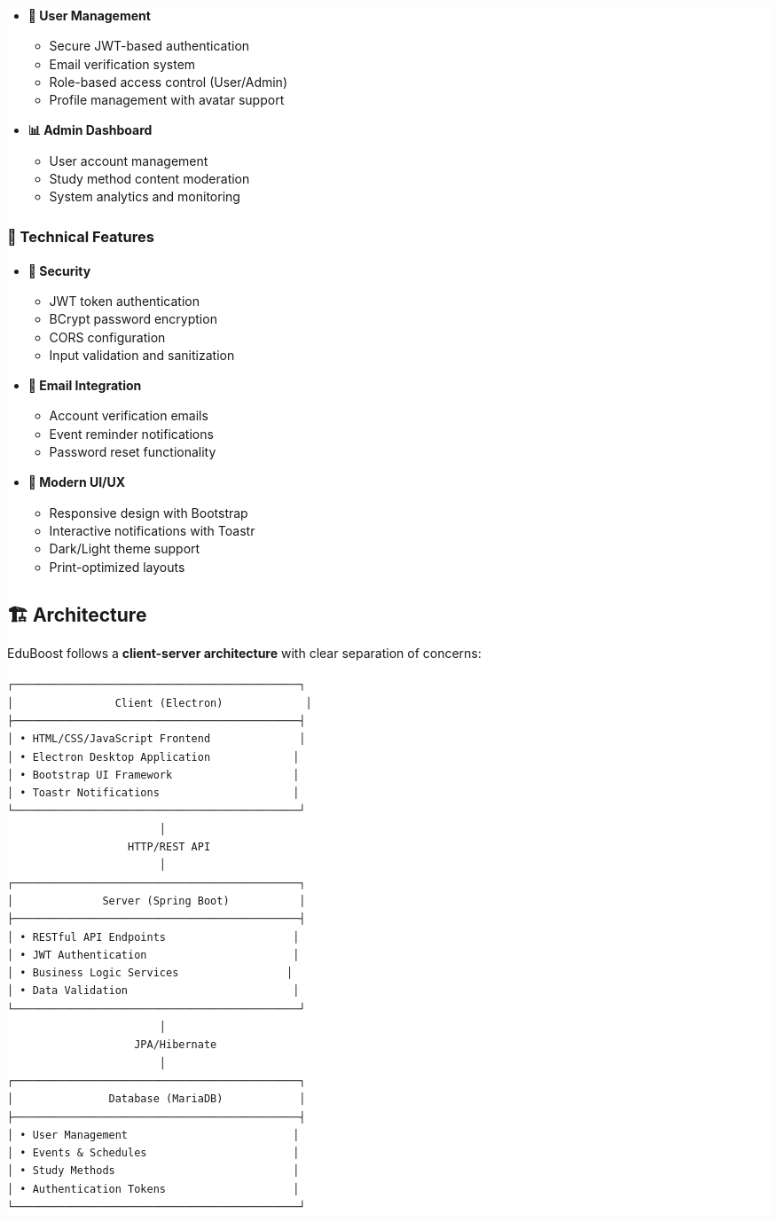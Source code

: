 - **👤 User Management**
  - Secure JWT-based authentication
  - Email verification system
  - Role-based access control (User/Admin)
  - Profile management with avatar support

- **📊 Admin Dashboard**
  - User account management
  - Study method content moderation
  - System analytics and monitoring

### 🔧 Technical Features

- **🔐 Security**
  - JWT token authentication
  - BCrypt password encryption
  - CORS configuration
  - Input validation and sanitization

- **📧 Email Integration**
  - Account verification emails
  - Event reminder notifications
  - Password reset functionality

- **🎨 Modern UI/UX**
  - Responsive design with Bootstrap
  - Interactive notifications with Toastr
  - Dark/Light theme support
  - Print-optimized layouts

## 🏗️ Architecture

EduBoost follows a **client-server architecture** with clear separation of concerns:

```
┌─────────────────────────────────────────────┐
│                Client (Electron)             │
├─────────────────────────────────────────────┤
│ • HTML/CSS/JavaScript Frontend              │
│ • Electron Desktop Application             │
│ • Bootstrap UI Framework                   │
│ • Toastr Notifications                     │
└─────────────────────────────────────────────┘
                        │
                   HTTP/REST API
                        │
┌─────────────────────────────────────────────┐
│              Server (Spring Boot)           │
├─────────────────────────────────────────────┤
│ • RESTful API Endpoints                    │
│ • JWT Authentication                       │
│ • Business Logic Services                 │
│ • Data Validation                          │
└─────────────────────────────────────────────┘
                        │
                    JPA/Hibernate
                        │
┌─────────────────────────────────────────────┐
│               Database (MariaDB)            │
├─────────────────────────────────────────────┤
│ • User Management                          │
│ • Events & Schedules                       │
│ • Study Methods                            │
│ • Authentication Tokens                    │
└─────────────────────────────────────────────┘
```